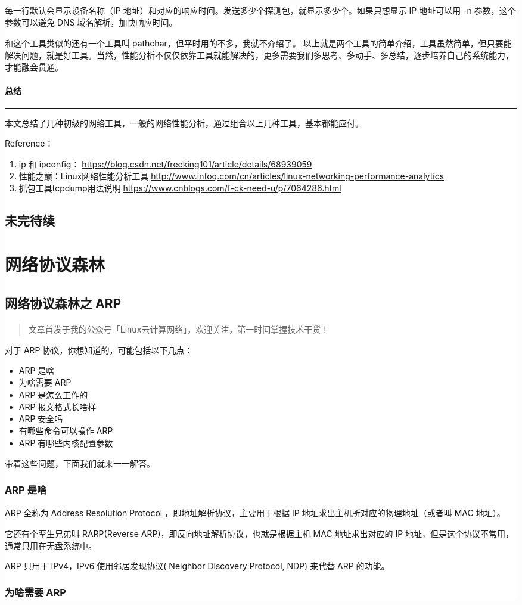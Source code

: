 每一行默认会显示设备名称（IP 地址）和对应的响应时间。发送多少个探测包，就显示多少个。如果只想显示 IP 地址可以用 -n 参数，这个参数可以避免 DNS 域名解析，加快响应时间。

和这个工具类似的还有一个工具叫 pathchar，但平时用的不多，我就不介绍了。
以上就是两个工具的简单介绍，工具虽然简单，但只要能解决问题，就是好工具。当然，性能分析不仅仅依靠工具就能解决的，更多需要我们多思考、多动手、多总结，逐步培养自己的系统能力，才能融会贯通。

#### 总结

---

本文总结了几种初级的网络工具，一般的网络性能分析，通过组合以上几种工具，基本都能应付。


Reference：

1. ip 和 ipconfig：
   https://blog.csdn.net/freeking101/article/details/68939059
2. 性能之巅：Linux网络性能分析工具
   http://www.infoq.com/cn/articles/linux-networking-performance-analytics
3. 抓包工具tcpdump用法说明
   https://www.cnblogs.com/f-ck-need-u/p/7064286.html

## 未完待续



# 网络协议森林

## 网络协议森林之 ARP



> 文章首发于我的公众号「Linux云计算网络」，欢迎关注，第一时间掌握技术干货！



对于 ARP 协议，你想知道的，可能包括以下几点：

- ARP 是啥
- 为啥需要 ARP
- ARP 是怎么工作的
- ARP 报文格式长啥样
- ARP 安全吗
- 有哪些命令可以操作 ARP
- ARP 有哪些内核配置参数

带着这些问题，下面我们就来一一解答。

### ARP 是啥

ARP 全称为  Address Resolution Protocol ，即地址解析协议，主要用于根据 IP 地址求出主机所对应的物理地址（或者叫 MAC 地址）。

它还有个孪生兄弟叫 RARP(Reverse  ARP)，即反向地址解析协议，也就是根据主机 MAC 地址求出对应的 IP 地址，但是这个协议不常用，通常只用在无盘系统中。

ARP 只用于 IPv4，IPv6 使用邻居发现协议( Neighbor Discovery Protocol, NDP) 来代替 ARP 的功能。

### 为啥需要 ARP
